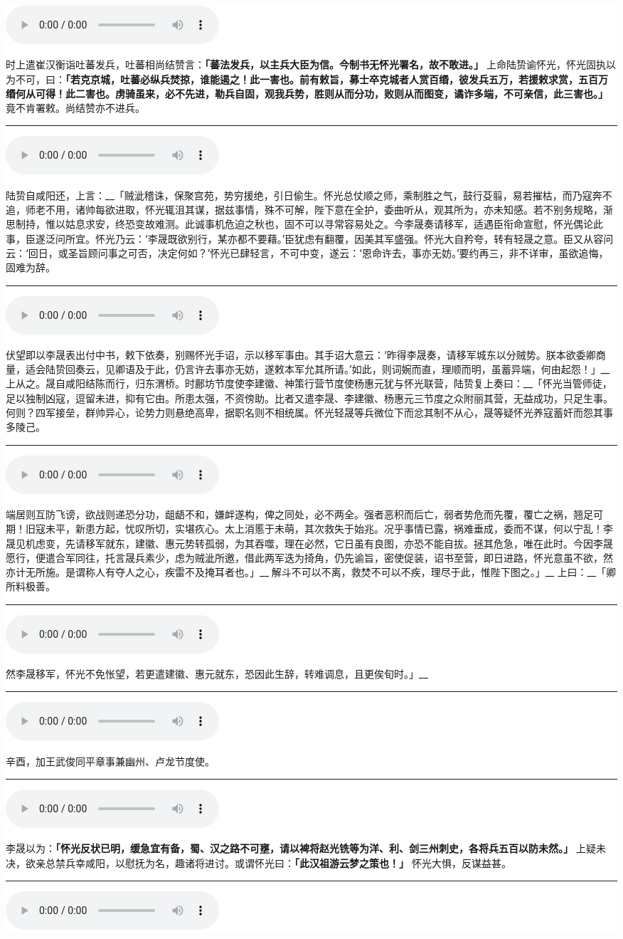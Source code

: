 ![](assets/audios/230/7.mp3)

时上遣崔汉衡诣吐蕃发兵，吐蕃相尚结赞言：__「蕃法发兵，以主兵大臣为信。今制书无怀光署名，故不敢进。」__ 上命陆贽谕怀光，怀光固执以为不可，曰：__「若克京城，吐蕃必纵兵焚掠，谁能遏之！此一害也。前有敕旨，募士卒克城者人赏百缗，彼发兵五万，若援敕求赏，五百万缗何从可得！此二害也。虏骑虽来，必不先进，勒兵自固，观我兵势，胜则从而分功，败则从而图变，谲诈多端，不可亲信，此三害也。」__ 竟不肯署敕。尚结赞亦不进兵。

---

![](assets/audios/230/8.mp3)

陆贽自咸阳还，上言：__「贼泚稽诛，保聚宫苑，势穷援绝，引日偷生。怀光总仗顺之师，乘制胜之气，鼓行芟翦，易若摧枯，而乃寇奔不追，师老不用，诸帅每欲进取，怀光辄沮其谋，据兹事情，殊不可解，陛下意在全护，委曲听从，观其所为，亦未知感。若不别务规略，渐思制持，惟以姑息求安，终恐变故难测。此诚事机危迫之秋也，固不可以寻常容易处之。今李晟奏请移军，适遇臣衔命宣慰，怀光偶论此事，臣遂泛问所宜。怀光乃云：‘李晟既欲别行，某亦都不要藉。’臣犹虑有翻覆，因美其军盛强。怀光大自矜夸，转有轻晟之意。臣又从容问云：‘回日，或圣旨顾问事之可否，决定何如？’怀光已肆轻言，不可中变，遂云：‘恩命许去，事亦无妨。’要约再三，非不详审，虽欲追悔，固难为辞。

---

![](assets/audios/230/9.mp3)

伏望即以李晟表出付中书，敕下依奏，别赐怀光手诏，示以移军事由。其手诏大意云：‘昨得李晟奏，请移军城东以分贼势。朕本欲委卿商量，适会陆贽回奏云，见卿语及于此，仍言许去事亦无妨，遂敕本军允其所请。’如此，则词婉而直，理顺而明，虽蓄异端，何由起怨！」__ 上从之。晟自咸阳结陈而行，归东渭桥。时鄜坊节度使李建徽、神策行营节度使杨惠元犹与怀光联营，陆贽复上奏曰：__「怀光当管师徒，足以独制凶寇，逗留未进，抑有它由。所患太强，不资傍助。比者又遣李晟、李建徽、杨惠元三节度之众附丽其营，无益成功，只足生事。何则？四军接垒，群帅异心，论势力则悬绝高卑，据职名则不相统属。怀光轻晟等兵微位下而忿其制不从心，晟等疑怀光养寇蓄奸而怨其事多陵己。

---

![](assets/audios/230/10.mp3)

端居则互防飞谤，欲战则递恐分功，龃龉不和，嫌衅遂构，俾之同处，必不两全。强者恶积而后亡，弱者势危而先覆，覆亡之祸，翘足可期！旧寇未平，新患方起，忧叹所切，实堪疚心。太上消慝于未萌，其次救失于始兆。况乎事情已露，祸难垂成，委而不谋，何以宁乱！李晟见机虑变，先请移军就东，建徽、惠元势转孤弱，为其吞噬，理在必然，它日虽有良图，亦恐不能自拔。拯其危急，唯在此时。今因李晟愿行，便遣合军同往，托言晟兵素少，虑为贼泚所邀，借此两军迭为掎角，仍先谕旨，密使促装，诏书至营，即日进路，怀光意虽不欲，然亦计无所施。是谓称人有夺人之心，疾雷不及掩耳者也。」__ 解斗不可以不离，救焚不可以不疾，理尽于此，惟陛下图之。」__ 上曰：__「卿所料极善。

---

![](assets/audios/230/11.mp3)

然李晟移军，怀光不免怅望，若更遣建徽、惠元就东，恐因此生辞，转难调息，且更俟旬时。」__ 

---

![](assets/audios/230/12.mp3)

辛酉，加王武俊同平章事兼幽州、卢龙节度使。

---

![](assets/audios/230/13.mp3)

李晟以为：__「怀光反状已明，缓急宜有备，蜀、汉之路不可壅，请以裨将赵光铣等为洋、利、剑三州刺史，各将兵五百以防未然。」__ 上疑未决，欲亲总禁兵幸咸阳，以慰抚为名，趣诸将进讨。或谓怀光曰：__「此汉祖游云梦之策也！」__ 怀光大惧，反谋益甚。

---

![](assets/audios/230/14.mp3)
